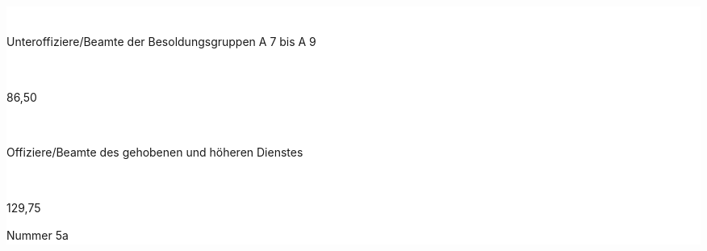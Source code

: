 <tr>

<td style>

 

</td>

<td style>

Unteroffiziere/Beamte der Besoldungsgruppen A 7 bis A 9

</td>

<td style>

 

</td>

<td style align="right">

86,50

</td>

</tr>

<tr>

<td style>

 

</td>

<td style>

Offiziere/Beamte des gehobenen und höheren Dienstes

</td>

<td style>

 

</td>

<td style align="right">

129,75

</td>

</tr>

<tr>

<td style colspan="4">

Nummer 5a

</td>

</tr>

<tr>
